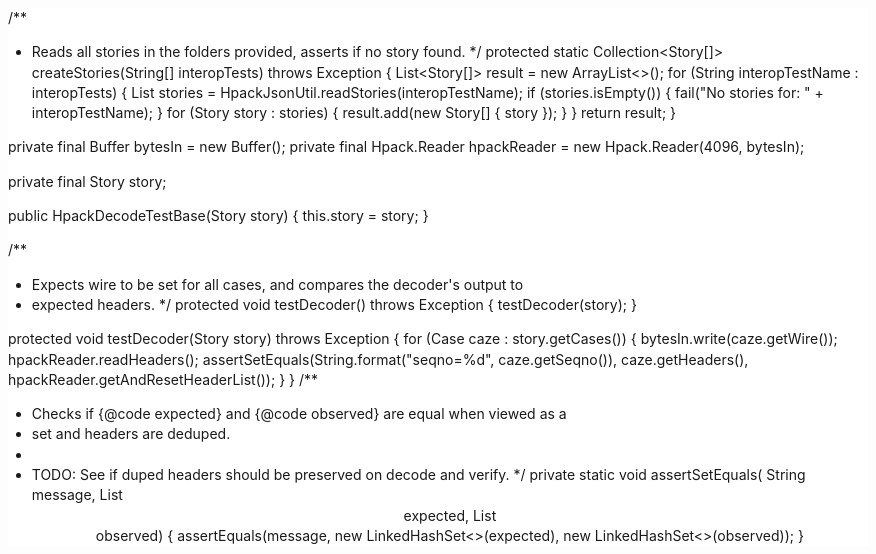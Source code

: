   /**
   * Reads all stories in the folders provided, asserts if no story found.
   */
  protected static Collection<Story[]> createStories(String[] interopTests)
      throws Exception {
    List<Story[]> result = new ArrayList<>();
    for (String interopTestName : interopTests) {
      List<Story> stories = HpackJsonUtil.readStories(interopTestName);
      if (stories.isEmpty()) {
        fail("No stories for: " + interopTestName);
      }
      for (Story story : stories) {
        result.add(new Story[] { story });
      }
    }
    return result;
  }

  private final Buffer bytesIn = new Buffer();
  private final Hpack.Reader hpackReader = new Hpack.Reader(4096, bytesIn);

  private final Story story;

  public HpackDecodeTestBase(Story story) {
    this.story = story;
  }

  /**
   * Expects wire to be set for all cases, and compares the decoder's output to
   * expected headers.
   */
  protected void testDecoder() throws Exception {
    testDecoder(story);
  }

  protected void testDecoder(Story story) throws Exception {
    for (Case caze : story.getCases()) {
      bytesIn.write(caze.getWire());
      hpackReader.readHeaders();
      assertSetEquals(String.format("seqno=%d", caze.getSeqno()), caze.getHeaders(),
          hpackReader.getAndResetHeaderList());
    }
  }
  /**
   * Checks if {@code expected} and {@code observed} are equal when viewed as a
   * set and headers are deduped.
   *
   * TODO: See if duped headers should be preserved on decode and verify.
   */
  private static void assertSetEquals(
      String message, List<Header> expected, List<Header> observed) {
    assertEquals(message, new LinkedHashSet<>(expected), new LinkedHashSet<>(observed));
  }
